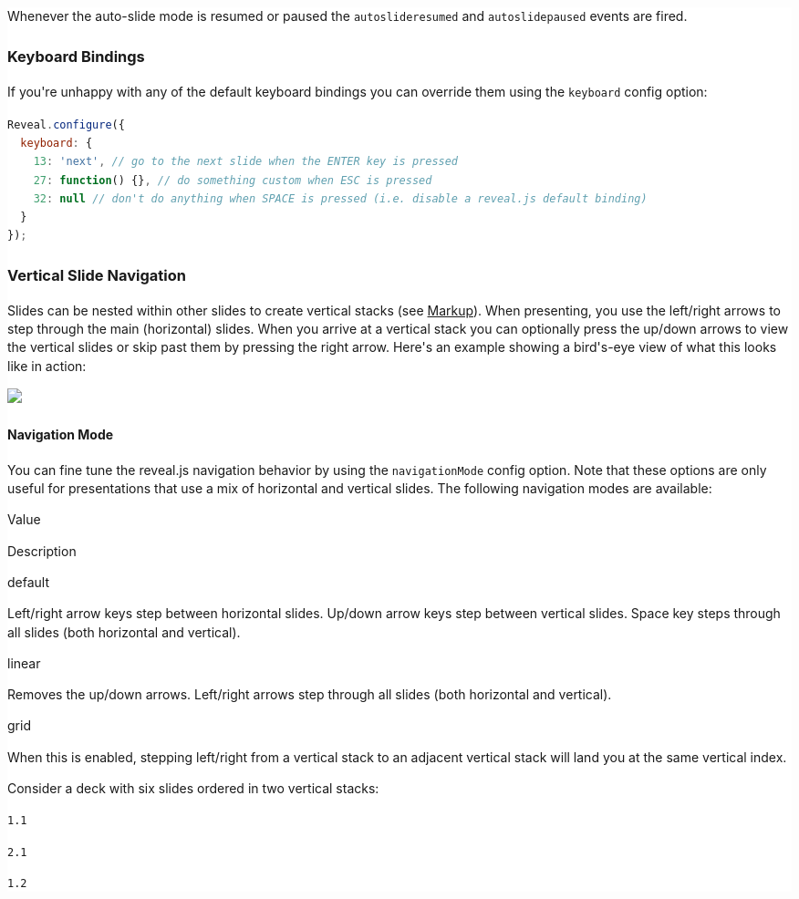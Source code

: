 Whenever the auto-slide mode is resumed or paused the `autoslideresumed` and `autoslidepaused` events are fired.

### Keyboard Bindings
If you're unhappy with any of the default keyboard bindings you can override them using the `keyboard` config option:

```javascript
Reveal.configure({
  keyboard: {
    13: 'next', // go to the next slide when the ENTER key is pressed
    27: function() {}, // do something custom when ESC is pressed
    32: null // don't do anything when SPACE is pressed (i.e. disable a reveal.js default binding)
  }
});
```
### Vertical Slide Navigation
Slides can be nested within other slides to create vertical stacks (see [﻿Markup](#markup)). When presenting, you use the left/right arrows to step through the main (horizontal) slides. When you arrive at a vertical stack you can optionally press the up/down arrows to view the vertical slides or skip past them by pressing the right arrow. Here's an example showing a bird's-eye view of what this looks like in action:

![](https://static.slid.es/support/reveal.js-vertical-slides.gif "")

#### Navigation Mode
You can fine tune the reveal.js navigation behavior by using the `navigationMode` config option. Note that these options are only useful for presentations that use a mix of horizontal and vertical slides. The following navigation modes are available:

Value

Description

default

Left/right arrow keys step between horizontal slides. Up/down arrow keys step between vertical slides. Space key steps through all slides (both horizontal and vertical).

linear

Removes the up/down arrows. Left/right arrows step through all slides (both horizontal and vertical).

grid

When this is enabled, stepping left/right from a vertical stack to an adjacent vertical stack will land you at the same vertical index.

Consider a deck with six slides ordered in two vertical stacks:

`1.1` 

`2.1` 

`1.2` 
